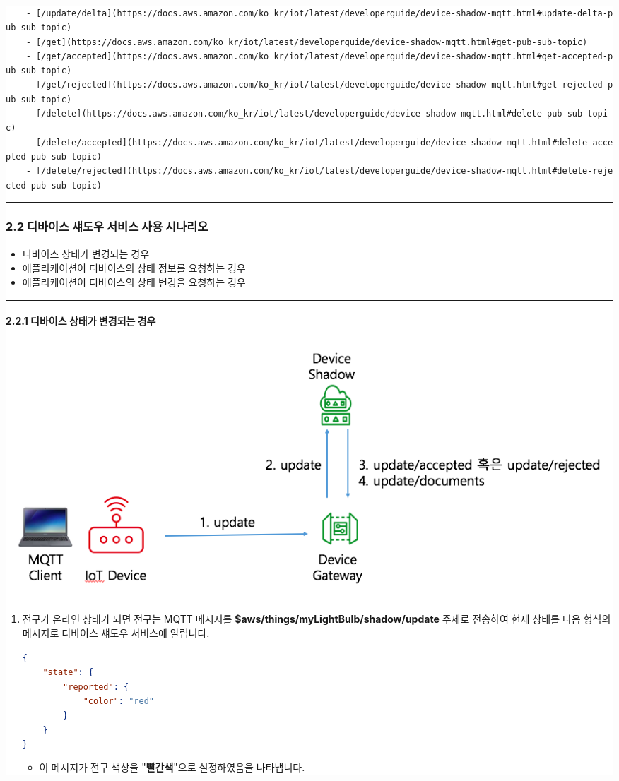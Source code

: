 		- [/update/delta](https://docs.aws.amazon.com/ko_kr/iot/latest/developerguide/device-shadow-mqtt.html#update-delta-pub-sub-topic)
		- [/get](https://docs.aws.amazon.com/ko_kr/iot/latest/developerguide/device-shadow-mqtt.html#get-pub-sub-topic)
		- [/get/accepted](https://docs.aws.amazon.com/ko_kr/iot/latest/developerguide/device-shadow-mqtt.html#get-accepted-pub-sub-topic)
		- [/get/rejected](https://docs.aws.amazon.com/ko_kr/iot/latest/developerguide/device-shadow-mqtt.html#get-rejected-pub-sub-topic)
		- [/delete](https://docs.aws.amazon.com/ko_kr/iot/latest/developerguide/device-shadow-mqtt.html#delete-pub-sub-topic)
		- [/delete/accepted](https://docs.aws.amazon.com/ko_kr/iot/latest/developerguide/device-shadow-mqtt.html#delete-accepted-pub-sub-topic)
		- [/delete/rejected](https://docs.aws.amazon.com/ko_kr/iot/latest/developerguide/device-shadow-mqtt.html#delete-rejected-pub-sub-topic) 

---
### 2.2 디바이스 섀도우 서비스 사용 시나리오
- 디바이스 상태가 변경되는 경우
- 애플리케이션이 디바이스의 상태 정보를 요청하는 경우
- 애플리케이션이 디바이스의 상태 변경을 요청하는 경우

---
#### 2.2.1 디바이스 상태가 변경되는 경우

![](figures/device-state-changed.png)

1. 전구가 온라인 상태가 되면 전구는 MQTT 메시지를 **$aws/things/myLightBulb/shadow/update** 주제로 전송하여 현재 상태를 다음 형식의 메시지로 디바이스 섀도우 서비스에 알립니다. 
	
	```json
	{
	    "state": {
	        "reported": {
	            "color": "red"
	        }
	    }
	} 
	```
	- 이 메시지가 전구 색상을 "**빨간색**"으로 설정하였음을 나타냅니다.
	